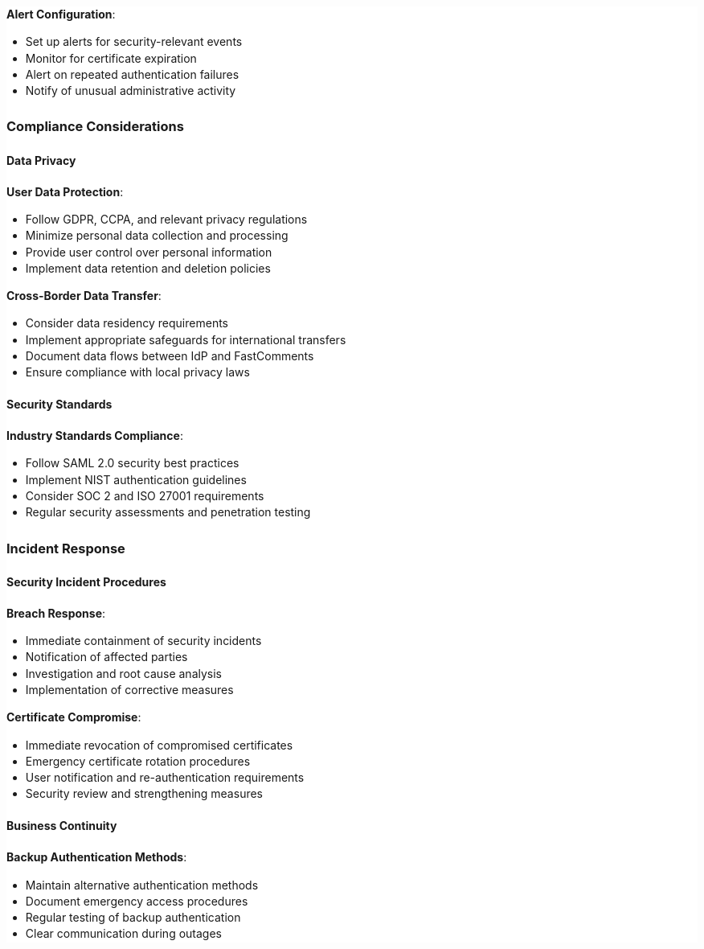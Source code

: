 **Alert Configuration**:
- Set up alerts for security-relevant events
- Monitor for certificate expiration
- Alert on repeated authentication failures
- Notify of unusual administrative activity

### Compliance Considerations

#### Data Privacy

**User Data Protection**:
- Follow GDPR, CCPA, and relevant privacy regulations
- Minimize personal data collection and processing
- Provide user control over personal information
- Implement data retention and deletion policies

**Cross-Border Data Transfer**:
- Consider data residency requirements
- Implement appropriate safeguards for international transfers
- Document data flows between IdP and FastComments
- Ensure compliance with local privacy laws

#### Security Standards

**Industry Standards Compliance**:
- Follow SAML 2.0 security best practices
- Implement NIST authentication guidelines
- Consider SOC 2 and ISO 27001 requirements
- Regular security assessments and penetration testing

### Incident Response

#### Security Incident Procedures

**Breach Response**:
- Immediate containment of security incidents
- Notification of affected parties
- Investigation and root cause analysis
- Implementation of corrective measures

**Certificate Compromise**:
- Immediate revocation of compromised certificates
- Emergency certificate rotation procedures
- User notification and re-authentication requirements
- Security review and strengthening measures

#### Business Continuity

**Backup Authentication Methods**:
- Maintain alternative authentication methods
- Document emergency access procedures
- Regular testing of backup authentication
- Clear communication during outages
